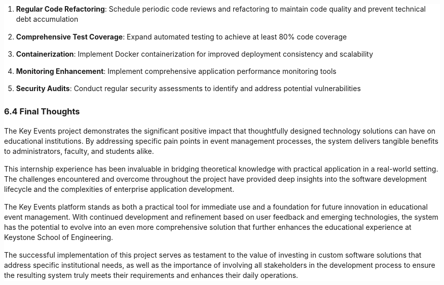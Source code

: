 1. **Regular Code Refactoring**: Schedule periodic code reviews and refactoring to maintain code quality and prevent technical debt accumulation

2. **Comprehensive Test Coverage**: Expand automated testing to achieve at least 80% code coverage

3. **Containerization**: Implement Docker containerization for improved deployment consistency and scalability

4. **Monitoring Enhancement**: Implement comprehensive application performance monitoring tools

5. **Security Audits**: Conduct regular security assessments to identify and address potential vulnerabilities

### 6.4 Final Thoughts

The Key Events project demonstrates the significant positive impact that thoughtfully designed technology solutions can have on educational institutions. By addressing specific pain points in event management processes, the system delivers tangible benefits to administrators, faculty, and students alike.

This internship experience has been invaluable in bridging theoretical knowledge with practical application in a real-world setting. The challenges encountered and overcome throughout the project have provided deep insights into the software development lifecycle and the complexities of enterprise application development.

The Key Events platform stands as both a practical tool for immediate use and a foundation for future innovation in educational event management. With continued development and refinement based on user feedback and emerging technologies, the system has the potential to evolve into an even more comprehensive solution that further enhances the educational experience at Keystone School of Engineering.

The successful implementation of this project serves as testament to the value of investing in custom software solutions that address specific institutional needs, as well as the importance of involving all stakeholders in the development process to ensure the resulting system truly meets their requirements and enhances their daily operations. 